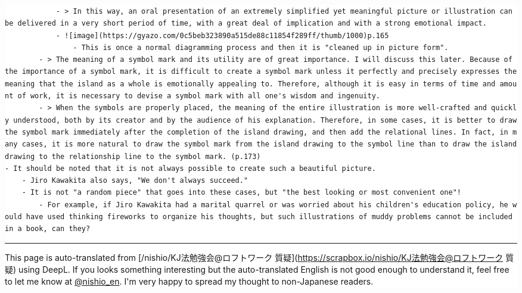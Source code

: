                 - > In this way, an oral presentation of an extremely simplified yet meaningful picture or illustration can be delivered in a very short period of time, with a great deal of implication and with a strong emotional impact.
                - ![image](https://gyazo.com/0c5beb323890a515de88c11854f289ff/thumb/1000)p.165
                    - This is once a normal diagramming process and then it is "cleaned up in picture form".
            - > The meaning of a symbol mark and its utility are of great importance. I will discuss this later. Because of the importance of a symbol mark, it is difficult to create a symbol mark unless it perfectly and precisely expresses the meaning that the island as a whole is emotionally appealing to. Therefore, although it is easy in terms of time and amount of work, it is necessary to devise a symbol mark with all one's wisdom and ingenuity.
            - > When the symbols are properly placed, the meaning of the entire illustration is more well-crafted and quickly understood, both by its creator and by the audience of his explanation. Therefore, in some cases, it is better to draw the symbol mark immediately after the completion of the island drawing, and then add the relational lines. In fact, in many cases, it is more natural to draw the symbol mark from the island drawing to the symbol line than to draw the island drawing to the relationship line to the symbol mark. (p.173)
    - It should be noted that it is not always possible to create such a beautiful picture.
        - Jiro Kawakita also says, "We don't always succeed."
        - It is not "a random piece" that goes into these cases, but "the best looking or most convenient one"!
            - For example, if Jiro Kawakita had a marital quarrel or was worried about his children's education policy, he would have used thinking fireworks to organize his thoughts, but such illustrations of muddy problems cannot be included in a book, can they?

---
This page is auto-translated from [/nishio/KJ法勉強会@ロフトワーク 質疑](https://scrapbox.io/nishio/KJ法勉強会@ロフトワーク 質疑) using DeepL. If you looks something interesting but the auto-translated English is not good enough to understand it, feel free to let me know at [@nishio_en](https://twitter.com/nishio_en). I'm very happy to spread my thought to non-Japanese readers.